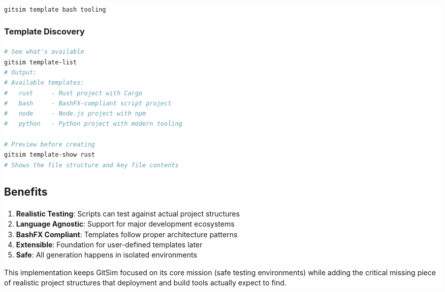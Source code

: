 ```bash
gitsim template bash tooling
```

### Template Discovery
```bash
# See what's available
gitsim template-list
# Output:
# Available templates:
#   rust     - Rust project with Cargo
#   bash     - BashFX-compliant script project
#   node     - Node.js project with npm  
#   python   - Python project with modern tooling

# Preview before creating
gitsim template-show rust
# Shows the file structure and key file contents
```

## Benefits

1. **Realistic Testing**: Scripts can test against actual project structures
2. **Language Agnostic**: Support for major development ecosystems
3. **BashFX Compliant**: Templates follow proper architecture patterns
4. **Extensible**: Foundation for user-defined templates later
5. **Safe**: All generation happens in isolated environments

This implementation keeps GitSim focused on its core mission (safe testing environments) while adding the critical missing piece of realistic project structures that deployment and build tools actually expect to find.
